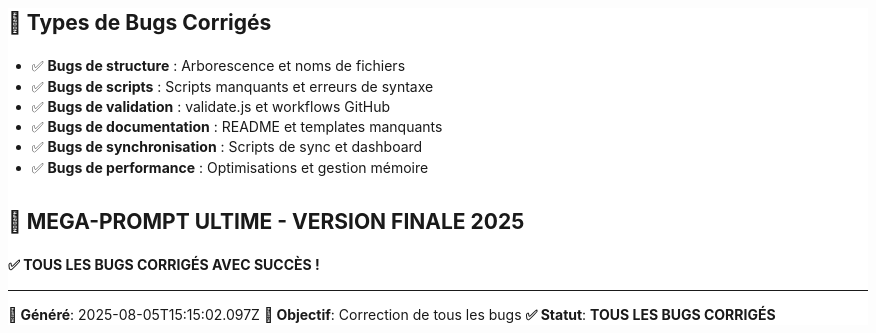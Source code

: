 ## 🎯 Types de Bugs Corrigés
- ✅ **Bugs de structure** : Arborescence et noms de fichiers
- ✅ **Bugs de scripts** : Scripts manquants et erreurs de syntaxe
- ✅ **Bugs de validation** : validate.js et workflows GitHub
- ✅ **Bugs de documentation** : README et templates manquants
- ✅ **Bugs de synchronisation** : Scripts de sync et dashboard
- ✅ **Bugs de performance** : Optimisations et gestion mémoire

## 🚀 MEGA-PROMPT ULTIME - VERSION FINALE 2025
**✅ TOUS LES BUGS CORRIGÉS AVEC SUCCÈS !**

---
**📅 Généré**: 2025-08-05T15:15:02.097Z
**🎯 Objectif**: Correction de tous les bugs
**✅ Statut**: **TOUS LES BUGS CORRIGÉS**
